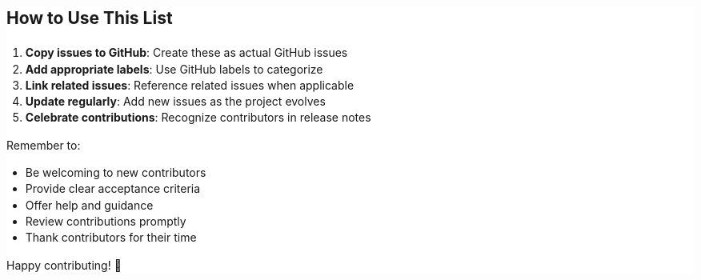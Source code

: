 ## How to Use This List

1. **Copy issues to GitHub**: Create these as actual GitHub issues
2. **Add appropriate labels**: Use GitHub labels to categorize
3. **Link related issues**: Reference related issues when applicable
4. **Update regularly**: Add new issues as the project evolves
5. **Celebrate contributions**: Recognize contributors in release notes

Remember to:
- Be welcoming to new contributors
- Provide clear acceptance criteria
- Offer help and guidance
- Review contributions promptly
- Thank contributors for their time

Happy contributing! 🚀 